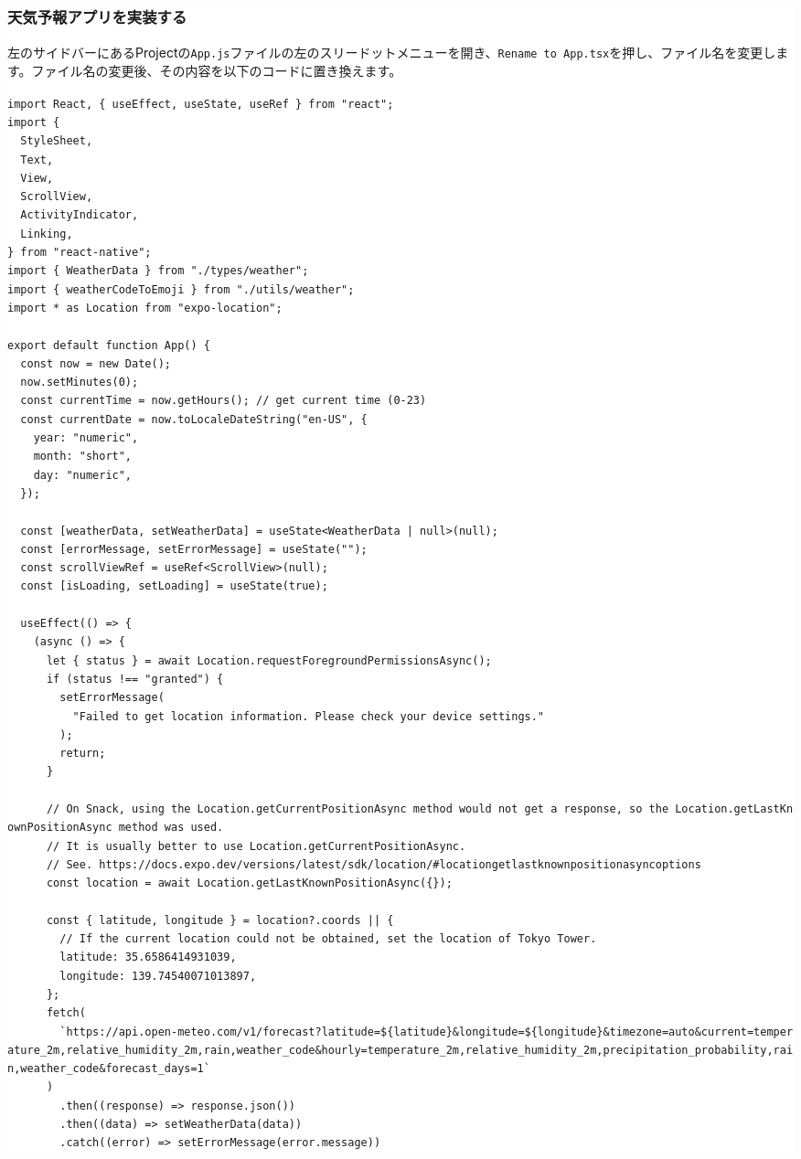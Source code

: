 ### 天気予報アプリを実装する

左のサイドバーにあるProjectの`App.js`ファイルの左のスリードットメニューを開き、`Rename to App.tsx`を押し、ファイル名を変更します。ファイル名の変更後、その内容を以下のコードに置き換えます。  

```tsx
import React, { useEffect, useState, useRef } from "react";
import {
  StyleSheet,
  Text,
  View,
  ScrollView,
  ActivityIndicator,
  Linking,
} from "react-native";
import { WeatherData } from "./types/weather";
import { weatherCodeToEmoji } from "./utils/weather";
import * as Location from "expo-location";

export default function App() {
  const now = new Date();
  now.setMinutes(0);
  const currentTime = now.getHours(); // get current time (0-23)
  const currentDate = now.toLocaleDateString("en-US", {
    year: "numeric",
    month: "short",
    day: "numeric",
  });

  const [weatherData, setWeatherData] = useState<WeatherData | null>(null);
  const [errorMessage, setErrorMessage] = useState("");
  const scrollViewRef = useRef<ScrollView>(null);
  const [isLoading, setLoading] = useState(true);

  useEffect(() => {
    (async () => {
      let { status } = await Location.requestForegroundPermissionsAsync();
      if (status !== "granted") {
        setErrorMessage(
          "Failed to get location information. Please check your device settings."
        );
        return;
      }

      // On Snack, using the Location.getCurrentPositionAsync method would not get a response, so the Location.getLastKnownPositionAsync method was used.
      // It is usually better to use Location.getCurrentPositionAsync.
      // See. https://docs.expo.dev/versions/latest/sdk/location/#locationgetlastknownpositionasyncoptions
      const location = await Location.getLastKnownPositionAsync({});

      const { latitude, longitude } = location?.coords || {
        // If the current location could not be obtained, set the location of Tokyo Tower.
        latitude: 35.6586414931039,
        longitude: 139.74540071013897,
      };
      fetch(
        `https://api.open-meteo.com/v1/forecast?latitude=${latitude}&longitude=${longitude}&timezone=auto&current=temperature_2m,relative_humidity_2m,rain,weather_code&hourly=temperature_2m,relative_humidity_2m,precipitation_probability,rain,weather_code&forecast_days=1`
      )
        .then((response) => response.json())
        .then((data) => setWeatherData(data))
        .catch((error) => setErrorMessage(error.message))
```